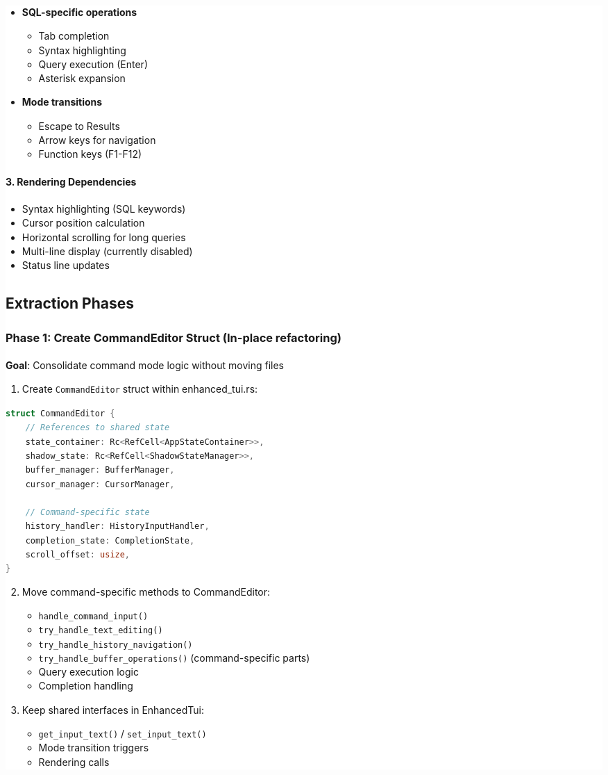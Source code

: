 - **SQL-specific operations**
  - Tab completion
  - Syntax highlighting
  - Query execution (Enter)
  - Asterisk expansion
  
- **Mode transitions**
  - Escape to Results
  - Arrow keys for navigation
  - Function keys (F1-F12)

#### 3. Rendering Dependencies
- Syntax highlighting (SQL keywords)
- Cursor position calculation
- Horizontal scrolling for long queries
- Multi-line display (currently disabled)
- Status line updates

## Extraction Phases

### Phase 1: Create CommandEditor Struct (In-place refactoring)
**Goal**: Consolidate command mode logic without moving files

1. Create `CommandEditor` struct within enhanced_tui.rs:
```rust
struct CommandEditor {
    // References to shared state
    state_container: Rc<RefCell<AppStateContainer>>,
    shadow_state: Rc<RefCell<ShadowStateManager>>,
    buffer_manager: BufferManager,
    cursor_manager: CursorManager,
    
    // Command-specific state
    history_handler: HistoryInputHandler,
    completion_state: CompletionState,
    scroll_offset: usize,
}
```

2. Move command-specific methods to CommandEditor:
   - `handle_command_input()`
   - `try_handle_text_editing()`
   - `try_handle_history_navigation()`
   - `try_handle_buffer_operations()` (command-specific parts)
   - Query execution logic
   - Completion handling

3. Keep shared interfaces in EnhancedTui:
   - `get_input_text()` / `set_input_text()`
   - Mode transition triggers
   - Rendering calls
